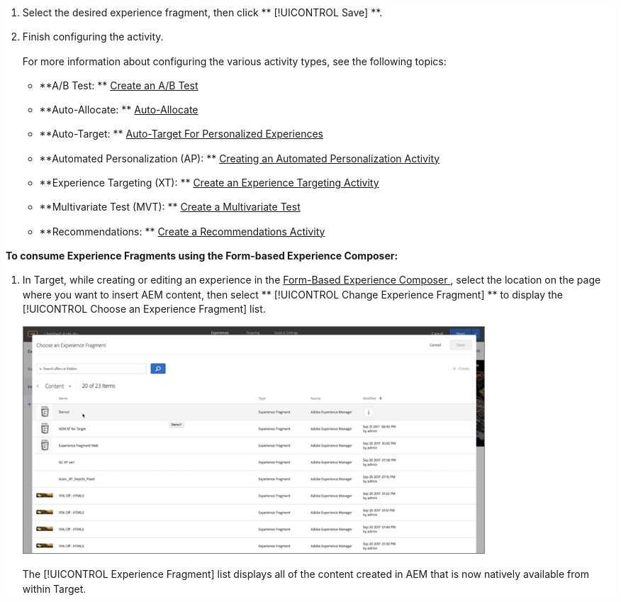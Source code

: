 1. Select the desired experience fragment, then click ** [!UICONTROL  Save] **. 

1. Finish configuring the activity. 

   For more information about configuring the various activity types, see the following topics: 


    * **A/B Test: ** [ Create an A/B Test ](../c_activities/t_test_ab/t_test_create_ab.md#task_68C8079BF9FF4625A3BD6680D554BB72) 

    * **Auto-Allocate: ** [ Auto-Allocate ](../c_activities/automated_traffic_allocation.md#concept_A1407678796B4C569E94CBA8A9F7F5D4) 

    * **Auto-Target: ** [ Auto-Target For Personalized Experiences ](../c_activities/c_auto-target-to-optimize.md#concept_67779E5B7F67427A97D7EA2A6FB919B3) 

    * **Automated Personalization (AP): ** [ Creating an Automated Personalization Activity ](../c_activities/t_automated_personalization/t_create_ap_activity.md#task_8AAF837796D74CF893CA2F88BA1491C9) 

    * **Experience Targeting (XT): ** [ Create an Experience Targeting Activity ](../c_activities/t_experience_target/t_xt_create.md#task_D6B3429AC31549E1A70EDF04B3DDC765) 

    * **Multivariate Test (MVT): ** [ Create a Multivariate Test ](../c_activities/c_multivariate_testing/t_create_multivariate_test.md#task_BF870FA60A8245AB8F0B775BE32EA710) 

    * **Recommendations: ** [ Create a Recommendations Activity ](../c_recommendations/t_create_recs_activity.md#task_6874328773C64C44A73F0A130AD3F96F) 





**To consume Experience Fragments using the Form-based Experience Composer:** 

1. In Target, while creating or editing an experience in the [ Form-Based Experience Composer ](../c_experiences/t_form_experience_composer.md#task_FAC842A6535045B68B4C1AD3E657E56E), select the location on the page where you want to insert AEM content, then select ** [!UICONTROL  Change Experience Fragment] ** to display the [!UICONTROL  Choose an Experience Fragment] list. 

   ![](../assets/experience_fragment_list.png) 

   The [!UICONTROL  Experience Fragment] list displays all of the content created in AEM that is now natively available from within Target. 
